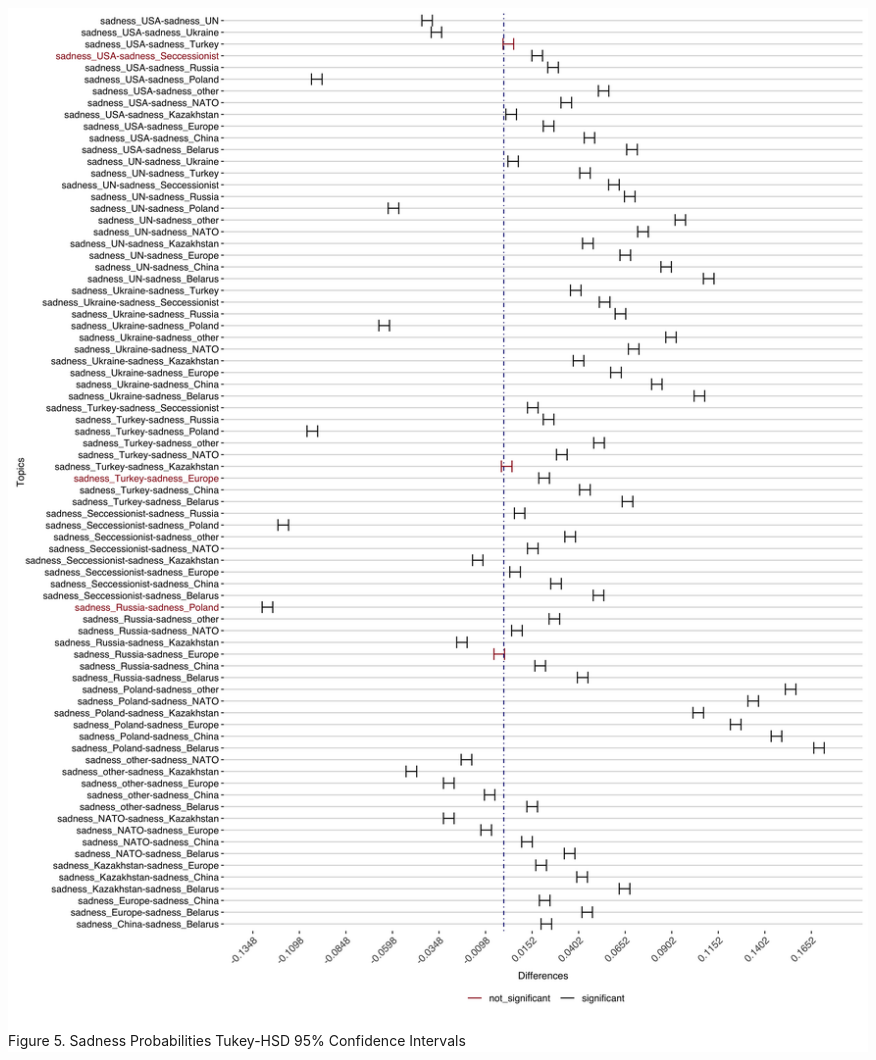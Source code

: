<img src="github_Russia_files/figure-gfm/figure5-1.jpeg"
alt="Figure 5. Sadness Probabilities Tukey-HSD 95% Confidence Intervals" />
<figcaption aria-hidden="true">Figure 5. Sadness Probabilities Tukey-HSD
95% Confidence Intervals</figcaption>
</figure>
